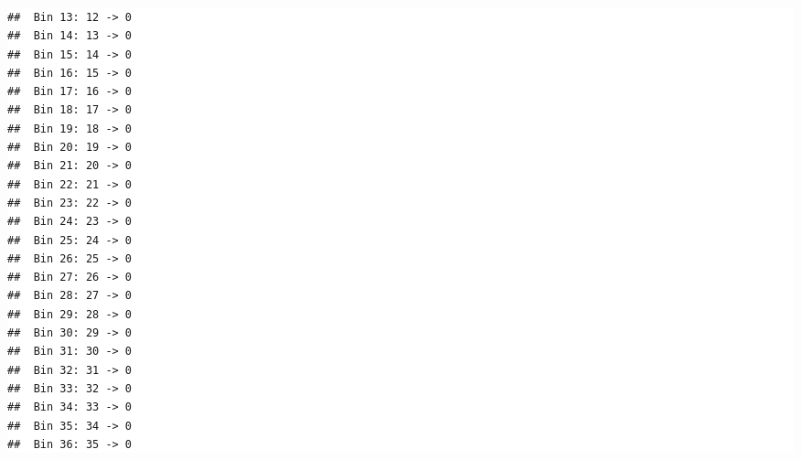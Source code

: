     ##  Bin 13: 12 -> 0
    ##  Bin 14: 13 -> 0
    ##  Bin 15: 14 -> 0
    ##  Bin 16: 15 -> 0
    ##  Bin 17: 16 -> 0
    ##  Bin 18: 17 -> 0
    ##  Bin 19: 18 -> 0
    ##  Bin 20: 19 -> 0
    ##  Bin 21: 20 -> 0
    ##  Bin 22: 21 -> 0
    ##  Bin 23: 22 -> 0
    ##  Bin 24: 23 -> 0
    ##  Bin 25: 24 -> 0
    ##  Bin 26: 25 -> 0
    ##  Bin 27: 26 -> 0
    ##  Bin 28: 27 -> 0
    ##  Bin 29: 28 -> 0
    ##  Bin 30: 29 -> 0
    ##  Bin 31: 30 -> 0
    ##  Bin 32: 31 -> 0
    ##  Bin 33: 32 -> 0
    ##  Bin 34: 33 -> 0
    ##  Bin 35: 34 -> 0
    ##  Bin 36: 35 -> 0
